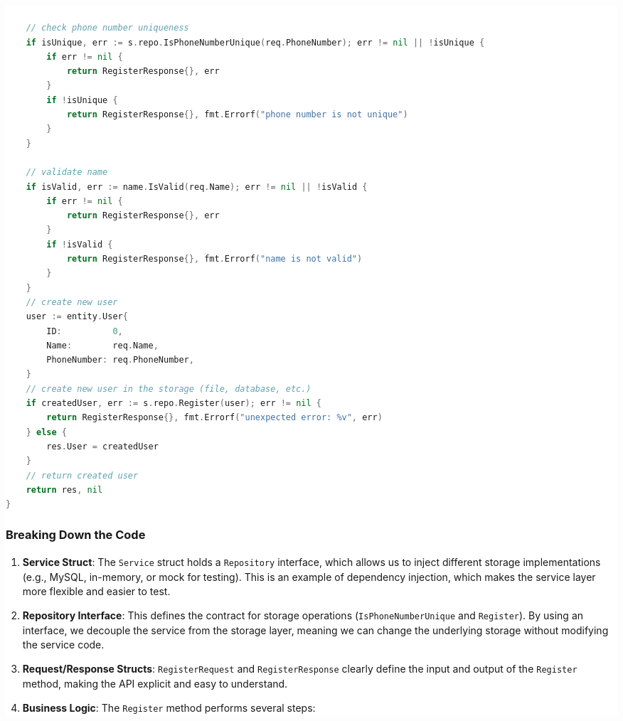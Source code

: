 ```go

    // check phone number uniqueness
    if isUnique, err := s.repo.IsPhoneNumberUnique(req.PhoneNumber); err != nil || !isUnique {
        if err != nil {
            return RegisterResponse{}, err
        }
        if !isUnique {
            return RegisterResponse{}, fmt.Errorf("phone number is not unique")
        }
    }

    // validate name
    if isValid, err := name.IsValid(req.Name); err != nil || !isValid {
        if err != nil {
            return RegisterResponse{}, err
        }
        if !isValid {
            return RegisterResponse{}, fmt.Errorf("name is not valid")
        }
    }
    // create new user
    user := entity.User{
        ID:          0,
        Name:        req.Name,
        PhoneNumber: req.PhoneNumber,
    }
    // create new user in the storage (file, database, etc.)
    if createdUser, err := s.repo.Register(user); err != nil {
        return RegisterResponse{}, fmt.Errorf("unexpected error: %v", err)
    } else {
        res.User = createdUser
    }
    // return created user
    return res, nil
}
```

### Breaking Down the Code

1. **Service Struct**: The `Service` struct holds a `Repository` interface, which allows us to inject different storage implementations (e.g., MySQL, in-memory, or mock for testing). This is an example of dependency injection, which makes the service layer more flexible and easier to test.
    
2. **Repository Interface**: This defines the contract for storage operations (`IsPhoneNumberUnique` and `Register`). By using an interface, we decouple the service from the storage layer, meaning we can change the underlying storage without modifying the service code.
    
3. **Request/Response Structs**: `RegisterRequest` and `RegisterResponse` clearly define the input and output of the `Register` method, making the API explicit and easy to understand.
    
4. **Business Logic**: The `Register` method performs several steps:
    